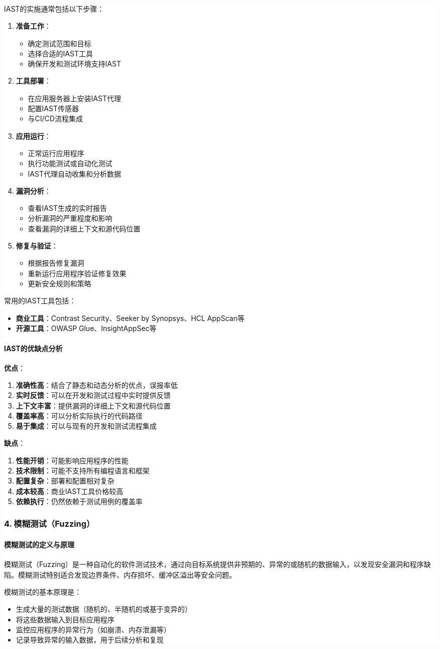 IAST的实施通常包括以下步骤：

1. **准备工作**：
   - 确定测试范围和目标
   - 选择合适的IAST工具
   - 确保开发和测试环境支持IAST

2. **工具部署**：
   - 在应用服务器上安装IAST代理
   - 配置IAST传感器
   - 与CI/CD流程集成

3. **应用运行**：
   - 正常运行应用程序
   - 执行功能测试或自动化测试
   - IAST代理自动收集和分析数据

4. **漏洞分析**：
   - 查看IAST生成的实时报告
   - 分析漏洞的严重程度和影响
   - 查看漏洞的详细上下文和源代码位置

5. **修复与验证**：
   - 根据报告修复漏洞
   - 重新运行应用程序验证修复效果
   - 更新安全规则和策略

常用的IAST工具包括：
- **商业工具**：Contrast Security、Seeker by Synopsys、HCL AppScan等
- **开源工具**：OWASP Glue、InsightAppSec等

#### IAST的优缺点分析

**优点**：
1. **准确性高**：结合了静态和动态分析的优点，误报率低
2. **实时反馈**：可以在开发和测试过程中实时提供反馈
3. **上下文丰富**：提供漏洞的详细上下文和源代码位置
4. **覆盖率高**：可以分析实际执行的代码路径
5. **易于集成**：可以与现有的开发和测试流程集成

**缺点**：
1. **性能开销**：可能影响应用程序的性能
2. **技术限制**：可能不支持所有编程语言和框架
3. **配置复杂**：部署和配置相对复杂
4. **成本较高**：商业IAST工具价格较高
5. **依赖执行**：仍然依赖于测试用例的覆盖率

### 4. 模糊测试（Fuzzing）

#### 模糊测试的定义与原理

模糊测试（Fuzzing）是一种自动化的软件测试技术，通过向目标系统提供非预期的、异常的或随机的数据输入，以发现安全漏洞和程序缺陷。模糊测试特别适合发现边界条件、内存损坏、缓冲区溢出等安全问题。

模糊测试的基本原理是：
- 生成大量的测试数据（随机的、半随机的或基于变异的）
- 将这些数据输入到目标应用程序
- 监控应用程序的异常行为（如崩溃、内存泄漏等）
- 记录导致异常的输入数据，用于后续分析和复现
